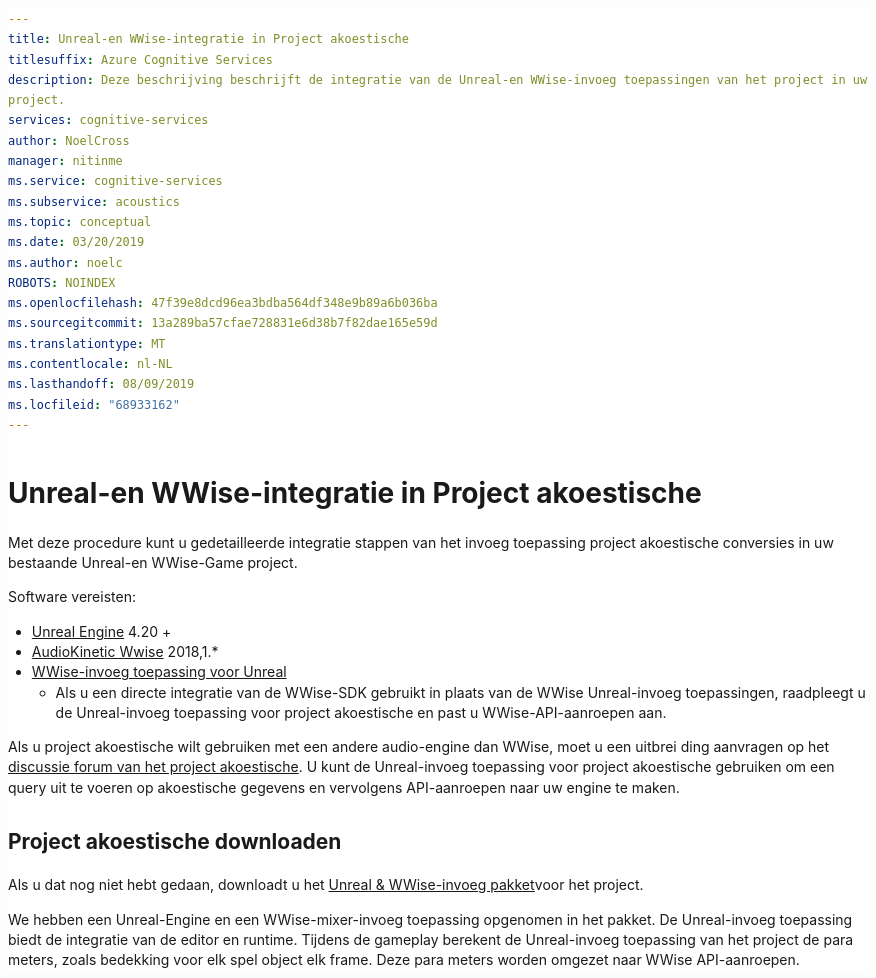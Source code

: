 ```yaml
---
title: Unreal-en WWise-integratie in Project akoestische
titlesuffix: Azure Cognitive Services
description: Deze beschrijving beschrijft de integratie van de Unreal-en WWise-invoeg toepassingen van het project in uw project.
services: cognitive-services
author: NoelCross
manager: nitinme
ms.service: cognitive-services
ms.subservice: acoustics
ms.topic: conceptual
ms.date: 03/20/2019
ms.author: noelc
ROBOTS: NOINDEX
ms.openlocfilehash: 47f39e8dcd96ea3bdba564df348e9b89a6b036ba
ms.sourcegitcommit: 13a289ba57cfae728831e6d38b7f82dae165e59d
ms.translationtype: MT
ms.contentlocale: nl-NL
ms.lasthandoff: 08/09/2019
ms.locfileid: "68933162"
---
```

# <a name="project-acoustics-unreal-and-wwise-integration"></a>Unreal-en WWise-integratie in Project akoestische
Met deze procedure kunt u gedetailleerde integratie stappen van het invoeg toepassing project akoestische conversies in uw bestaande Unreal-en WWise-Game project. 

Software vereisten:
* [Unreal Engine](https://www.unrealengine.com/) 4.20 +
* [AudioKinetic Wwise](https://www.audiokinetic.com/products/wwise/) 2018,1.\*
* [WWise-invoeg toepassing voor Unreal](https://www.audiokinetic.com/library/?source=UE4&id=index.html)
  * Als u een directe integratie van de WWise-SDK gebruikt in plaats van de WWise Unreal-invoeg toepassingen, raadpleegt u de Unreal-invoeg toepassing voor project akoestische en past u WWise-API-aanroepen aan.

Als u project akoestische wilt gebruiken met een andere audio-engine dan WWise, moet u een uitbrei ding aanvragen op het [discussie forum van het project akoestische](https://github.com/microsoft/ProjectAcoustics/issues). U kunt de Unreal-invoeg toepassing voor project akoestische gebruiken om een query uit te voeren op akoestische gegevens en vervolgens API-aanroepen naar uw engine te maken.

## <a name="download-project-acoustics"></a>Project akoestische downloaden
Als u dat nog niet hebt gedaan, downloadt u het [Unreal & WWise-invoeg pakket](https://www.microsoft.com/download/details.aspx?id=58090)voor het project. 

We hebben een Unreal-Engine en een WWise-mixer-invoeg toepassing opgenomen in het pakket. De Unreal-invoeg toepassing biedt de integratie van de editor en runtime. Tijdens de gameplay berekent de Unreal-invoeg toepassing van het project de para meters, zoals bedekking voor elk spel object elk frame. Deze para meters worden omgezet naar WWise API-aanroepen.
